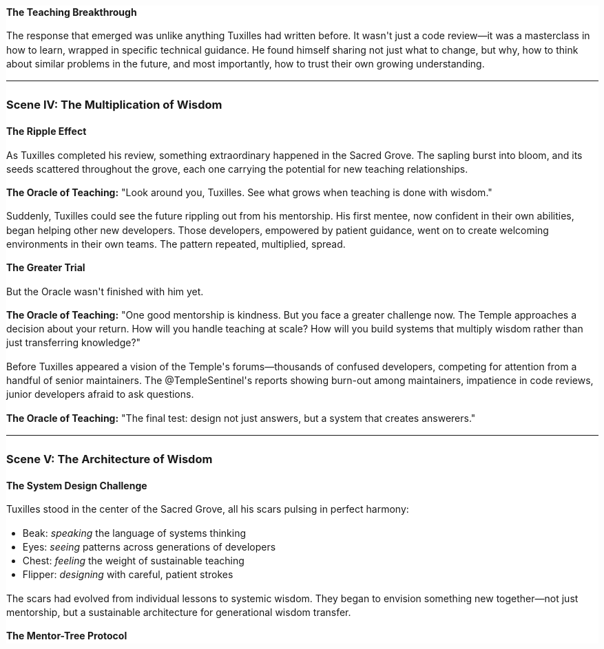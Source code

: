 **The Teaching Breakthrough**

The response that emerged was unlike anything Tuxilles had written before. It wasn't just a code review—it was a masterclass in how to learn, wrapped in specific technical guidance. He found himself sharing not just what to change, but why, how to think about similar problems in the future, and most importantly, how to trust their own growing understanding.

---

### Scene IV: The Multiplication of Wisdom

**The Ripple Effect**

As Tuxilles completed his review, something extraordinary happened in the Sacred Grove. The sapling burst into bloom, and its seeds scattered throughout the grove, each one carrying the potential for new teaching relationships.

__The Oracle of Teaching:__ "Look around you, Tuxilles. See what grows when teaching is done with wisdom."

Suddenly, Tuxilles could see the future rippling out from his mentorship. His first mentee, now confident in their own abilities, began helping other new developers. Those developers, empowered by patient guidance, went on to create welcoming environments in their own teams. The pattern repeated, multiplied, spread.

**The Greater Trial**

But the Oracle wasn't finished with him yet.

__The Oracle of Teaching:__ "One good mentorship is kindness. But you face a greater challenge now. The Temple approaches a decision about your return. How will you handle teaching at scale? How will you build systems that multiply wisdom rather than just transferring knowledge?"

Before Tuxilles appeared a vision of the Temple's forums—thousands of confused developers, competing for attention from a handful of senior maintainers. The @TempleSentinel's reports showing burn-out among maintainers, impatience in code reviews, junior developers afraid to ask questions.

__The Oracle of Teaching:__ "The final test: design not just answers, but a system that creates answerers."

---

### Scene V: The Architecture of Wisdom

**The System Design Challenge**

Tuxilles stood in the center of the Sacred Grove, all his scars pulsing in perfect harmony:

- Beak: _speaking_ the language of systems thinking
- Eyes: _seeing_ patterns across generations of developers
- Chest: _feeling_ the weight of sustainable teaching
- Flipper: _designing_ with careful, patient strokes

The scars had evolved from individual lessons to systemic wisdom. They began to envision something new together—not just mentorship, but a sustainable architecture for generational wisdom transfer.

**The Mentor-Tree Protocol**
